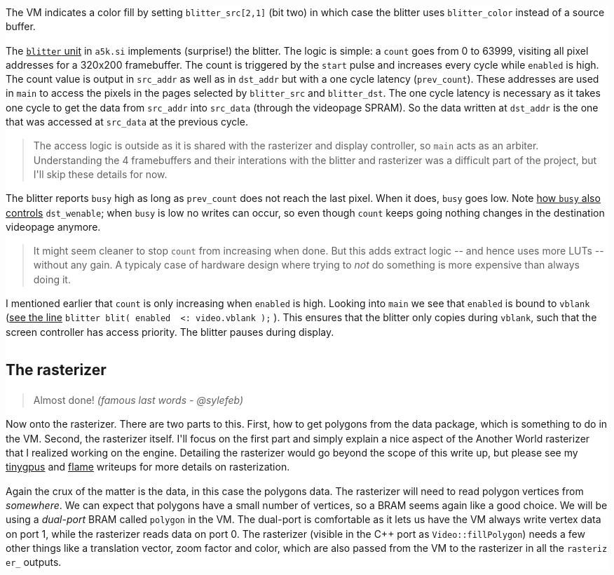 The VM indicates a color fill by setting `blitter_src[2,1]` (bit two) in which case the blitter uses `blitter_color` instead of a source buffer.

The [`blitter` unit](hardware/a5k.si#L122) in `a5k.si` implements (surprise!) the blitter. The logic is simple: a `count` goes from 0 to 63999, visiting all pixel addresses for a 320x200 framebuffer. The count is triggered by the `start` pulse and increases every cycle while `enabled` is high. The count value is output in `src_addr` as well as in `dst_addr` but with a one cycle latency (`prev_count`). These addresses are used in `main` to access the pixels in the pages selected by `blitter_src` and `blitter_dst`.
The one cycle latency is necessary as it takes one cycle to get the data from `src_addr` into `src_data` (through the videopage SPRAM).
So the data written at `dst_addr` is the one that was accessed at `src_data`
at the previous cycle.

> The access logic is outside as it is shared with the rasterizer and display controller, so `main` acts as an arbiter.
> Understanding the 4 framebuffers and their interations with the blitter and rasterizer was
a difficult part of the project, but I'll skip these details for now.

The blitter reports `busy` high as long as `prev_count` does not reach the last pixel. When it does, `busy` goes low. Note [how `busy` also controls](hardware/a5k.si#L161) `dst_wenable`;
when `busy` is low no writes can occur, so even though `count` keeps going nothing changes in the destination videopage anymore.

> It might seem cleaner to stop `count` from increasing when done. But this adds
> extract logic -- and hence uses more LUTs -- without any gain. A typicaly case
> of hardware design where trying to *not* do something is more expensive than
> always doing it.

I mentioned earlier that `count` is only increasing when `enabled` is high.
Looking into `main` we see that `enabled` is bound to `vblank` ([see the line](hardware/a5k.si#L633)
`blitter blit( enabled  <: video.vblank );` ). This
ensures that the blitter only copies during `vblank`, such that the screen
controller has access priority. The blitter pauses during display.

## The rasterizer

> Almost done! *(famous last words - @sylefeb)*

Now onto the rasterizer. There are two parts to this. First, how to get
polygons from the data package, which is something to do in the VM.
Second, the rasterizer itself. I'll focus on the first part and simply explain a nice aspect of the Another World rasterizer that I realized working on the
engine. Detailing the rasterizer would go beyond the scope of this write up,
but please see my [tinygpus](https://github.com/sylefeb/tinygpus/) and
[flame](https://github.com/sylefeb/projects/fire-v/doc/flame.md) writeups for
more details on rasterization.

Again the crux of the matter is the data, in this case the polygons
data. The rasterizer will need to read polygon vertices from *somewhere*. We
can expect that polygons have a small number of vertices, so a BRAM seems again like
a good choice. We will be using a *dual-port* BRAM called `polygon` in the VM.
The dual-port is comfortable as it lets us have the VM always write vertex
data on port 1, while the rasterizer reads data on port 0. The rasterizer (visible in the C++ port as `Video::fillPolygon`) needs
a few other things like a translation vector, zoom factor and color, which are also passed from the VM to the rasterizer in all the `rasterizer_`
outputs.
